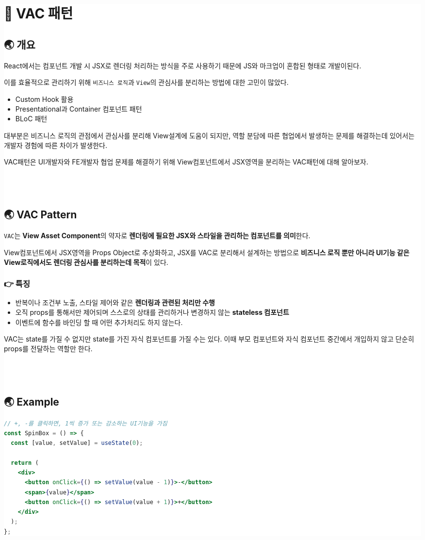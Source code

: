 # 🐳 VAC 패턴

## 🌏 개요

React에서는 컴포넌트 개발 시 JSX로 렌더링 처리하는 방식을 주로 사용하기 때문에 JS와 마크업이 혼합된 형태로 개발이된다.

이를 효율적으로 관리하기 위해 `비즈니스 로직`과 `View`의 관심사를 분리하는 방법에 대한 고민이 많았다.

* Custom Hook 활용
* Presentational과 Container 컴포넌트 패턴
* BLoC 패턴

대부분은 비즈니스 로직의 관점에서 관심사를 분리해 View설계에 도움이 되지만, 역할 분담에 따른 협업에서 발생하는 문제를 해결하는데 있어서는 개발자 경험에 따른 차이가 발생한다.

VAC패턴은 UI개발자와 FE개발자 협업 문제를 해결하기 위해 View컴포넌트에서 JSX영역을 분리하는 VAC패턴에 대해 알아보자.

<br/><br/>

## 🌏 VAC Pattern

`VAC`는 **View Asset Component**의 약자로 **렌더링에 필요한 JSX와 스타일을 관리하는 컴포넌트를 의미**한다.

View컴포넌트에서 JSX영역을 Props Object로 추상화하고, JSX를 VAC로 분리해서 설계하는 방법으로 **비즈니스 로직 뿐만 아니라 UI기능 같은 View로직에서도 렌더링 관심사를 분리하는데 목적**이 있다.



### 👉 특징

* 반복이나 조건부 노출, 스타일 제어와 같은 **렌더링과 관련된 처리만 수행**
* 오직 props를 통해서만 제어되며 스스로의 상태를 관리하거나 변경하지 않는 **stateless 컴포넌트**
* 이벤트에 함수를 바인딩 할 때 어떤 추가처리도 하지 않는다.

VAC는 state를 가질 수 없지만 state를 가진 자식 컴포넌트를 가질 수는 있다. 이때 부모 컴포넌트와 자식 컴포넌트 중간에서 개입하지 않고 단순히 props를 전달하는 역할만 한다.

<br/><br/>

## 🌏 Example

 ```jsx
 // +, -를 클릭하면, 1씩 증가 또는 감소하는 UI기능을 가짐
 const SpinBox = () => {
   const [value, setValue] = useState(0);
 
   return (
     <div>
       <button onClick={() => setValue(value - 1)}>-</button>
       <span>{value}</span>
       <button onClick={() => setValue(value + 1)}>+</button>
     </div>
   );
 };
 ```
